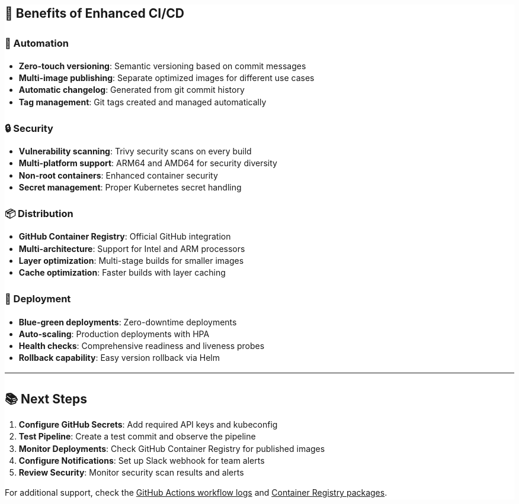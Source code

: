 ## 🎉 **Benefits of Enhanced CI/CD**

### **🔄 Automation**
- **Zero-touch versioning**: Semantic versioning based on commit messages
- **Multi-image publishing**: Separate optimized images for different use cases
- **Automatic changelog**: Generated from git commit history
- **Tag management**: Git tags created and managed automatically

### **🔒 Security**
- **Vulnerability scanning**: Trivy security scans on every build
- **Multi-platform support**: ARM64 and AMD64 for security diversity
- **Non-root containers**: Enhanced container security
- **Secret management**: Proper Kubernetes secret handling

### **📦 Distribution**
- **GitHub Container Registry**: Official GitHub integration
- **Multi-architecture**: Support for Intel and ARM processors  
- **Layer optimization**: Multi-stage builds for smaller images
- **Cache optimization**: Faster builds with layer caching

### **🚀 Deployment**
- **Blue-green deployments**: Zero-downtime deployments
- **Auto-scaling**: Production deployments with HPA
- **Health checks**: Comprehensive readiness and liveness probes
- **Rollback capability**: Easy version rollback via Helm

---

## 📚 **Next Steps**

1. **Configure GitHub Secrets**: Add required API keys and kubeconfig
2. **Test Pipeline**: Create a test commit and observe the pipeline
3. **Monitor Deployments**: Check GitHub Container Registry for published images
4. **Configure Notifications**: Set up Slack webhook for team alerts
5. **Review Security**: Monitor security scan results and alerts

For additional support, check the [GitHub Actions workflow logs](../../actions) and [Container Registry packages](../../packages). 